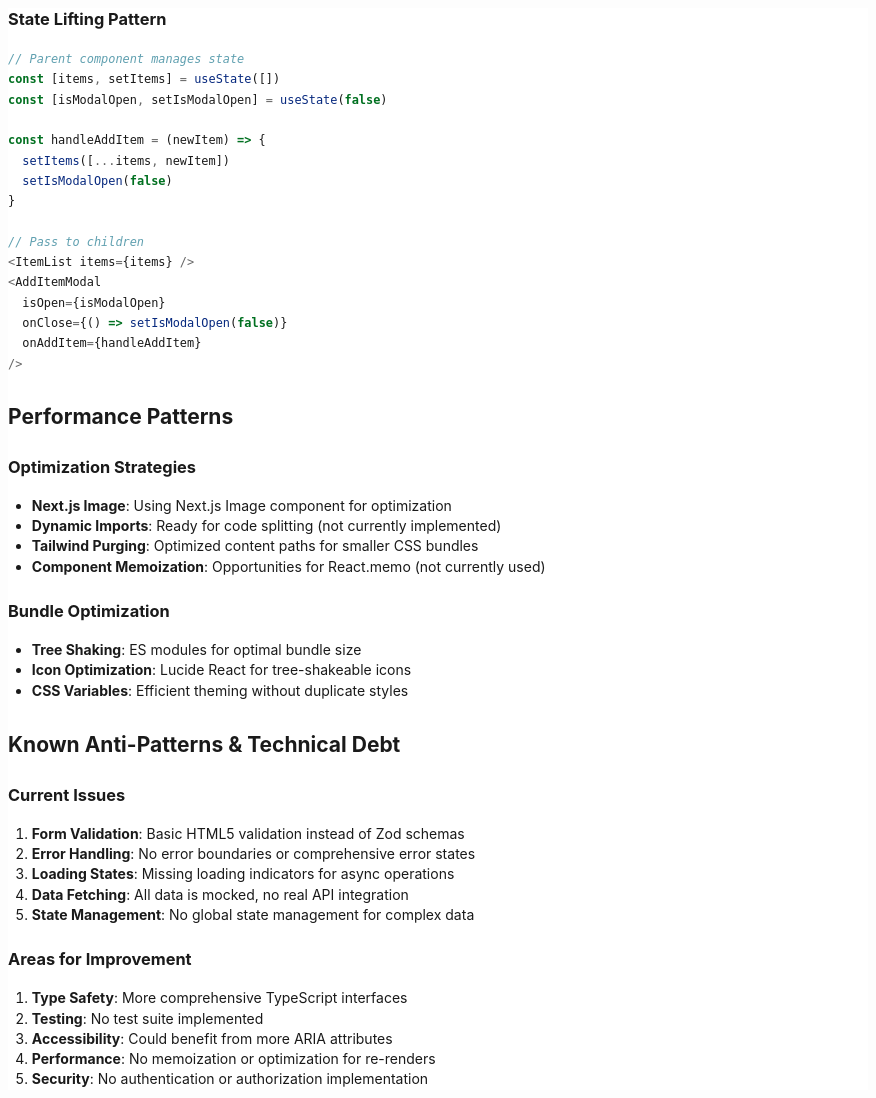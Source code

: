 ### State Lifting Pattern
```typescript
// Parent component manages state
const [items, setItems] = useState([])
const [isModalOpen, setIsModalOpen] = useState(false)

const handleAddItem = (newItem) => {
  setItems([...items, newItem])
  setIsModalOpen(false)
}

// Pass to children
<ItemList items={items} />
<AddItemModal 
  isOpen={isModalOpen} 
  onClose={() => setIsModalOpen(false)}
  onAddItem={handleAddItem} 
/>
```

## Performance Patterns

### Optimization Strategies
- **Next.js Image**: Using Next.js Image component for optimization
- **Dynamic Imports**: Ready for code splitting (not currently implemented)
- **Tailwind Purging**: Optimized content paths for smaller CSS bundles
- **Component Memoization**: Opportunities for React.memo (not currently used)

### Bundle Optimization
- **Tree Shaking**: ES modules for optimal bundle size
- **Icon Optimization**: Lucide React for tree-shakeable icons
- **CSS Variables**: Efficient theming without duplicate styles

## Known Anti-Patterns & Technical Debt

### Current Issues
1. **Form Validation**: Basic HTML5 validation instead of Zod schemas
2. **Error Handling**: No error boundaries or comprehensive error states
3. **Loading States**: Missing loading indicators for async operations
4. **Data Fetching**: All data is mocked, no real API integration
5. **State Management**: No global state management for complex data

### Areas for Improvement
1. **Type Safety**: More comprehensive TypeScript interfaces
2. **Testing**: No test suite implemented
3. **Accessibility**: Could benefit from more ARIA attributes
4. **Performance**: No memoization or optimization for re-renders
5. **Security**: No authentication or authorization implementation
